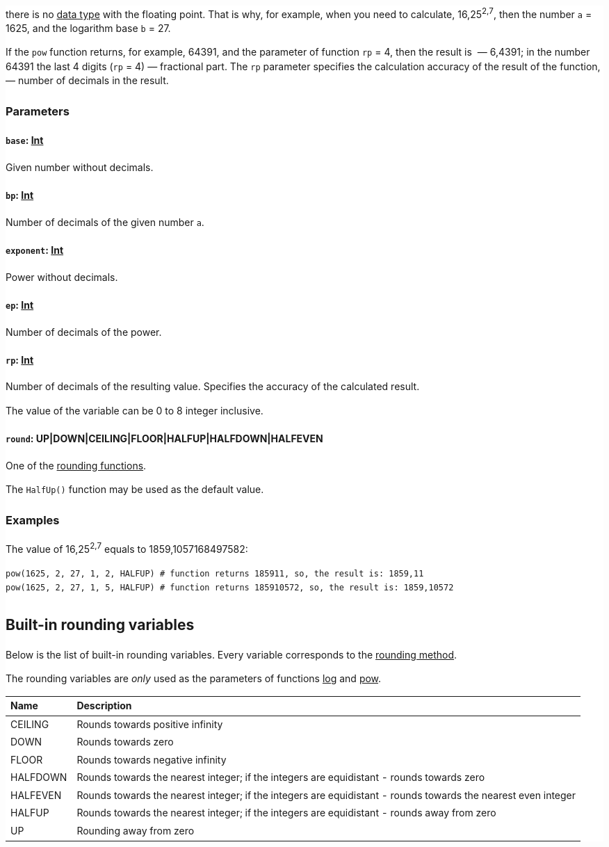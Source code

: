 there is no [data type](/ride/data-types.md) with the floating point. That is why, for example, when you need to calculate, 16,25<sup>2,7</sup>, then the number `a` = 1625, and the logarithm base `b` = 27.

 If the `pow` function returns, for example, 64391, and the parameter of function `rp` = 4, then the result is  — 6,4391; in the number 64391 the last 4 digits (`rp` = 4) — fractional part. The `rp` parameter specifies the calculation accuracy of the result of the function, — number of decimals in the result.

### Parameters

#### `base`: [Int](/ride/data-types/int.md)

Given number without decimals.

#### `bp`: [Int](/ride/data-types/int.md)

Number of decimals of the given number `a`.

#### `exponent`: [Int](/ride/data-types/int.md)

Power without decimals.

#### `ep`: [Int](/ride/data-types/int.md)

Number of decimals of the power.

#### `rp`: [Int](/ride/data-types/int.md)

Number of decimals of the resulting value. Specifies the accuracy of the calculated result.

The value of the variable can be 0 to 8 integer inclusive.

#### `round`: UP|DOWN|CEILING|FLOOR|HALFUP|HALFDOWN|HALFEVEN

One of the [rounding functions](#rounding-functions).

The `HalfUp()` function may be used as the default value.

### Examples

The value of 16,25<sup>2,7</sup> equals to 1859,1057168497582: 

```ride
pow(1625, 2, 27, 1, 2, HALFUP) # function returns 185911, so, the result is: 1859,11
pow(1625, 2, 27, 1, 5, HALFUP) # function returns 185910572, so, the result is: 1859,10572
```

## Built-in rounding variables

Below is the list of built-in rounding variables. Every variable corresponds to the [rounding method](https://en.wikipedia.org/wiki/Rounding).

The rounding variables are _only_ used as the parameters of functions [log](#log) and [pow](#pow).

|Name | Description |
| :--- | :--- |
| CEILING | Rounds towards positive infinity |
| DOWN | Rounds towards zero |
| FLOOR | Rounds towards negative infinity |
| HALFDOWN | Rounds towards the nearest integer; if the integers are equidistant - rounds towards zero |
| HALFEVEN | Rounds towards the nearest integer; if the integers are equidistant - rounds towards the nearest even integer |
| HALFUP   | Rounds towards the nearest integer; if the integers are equidistant - rounds away from zero   |
| UP | Rounding away from zero |